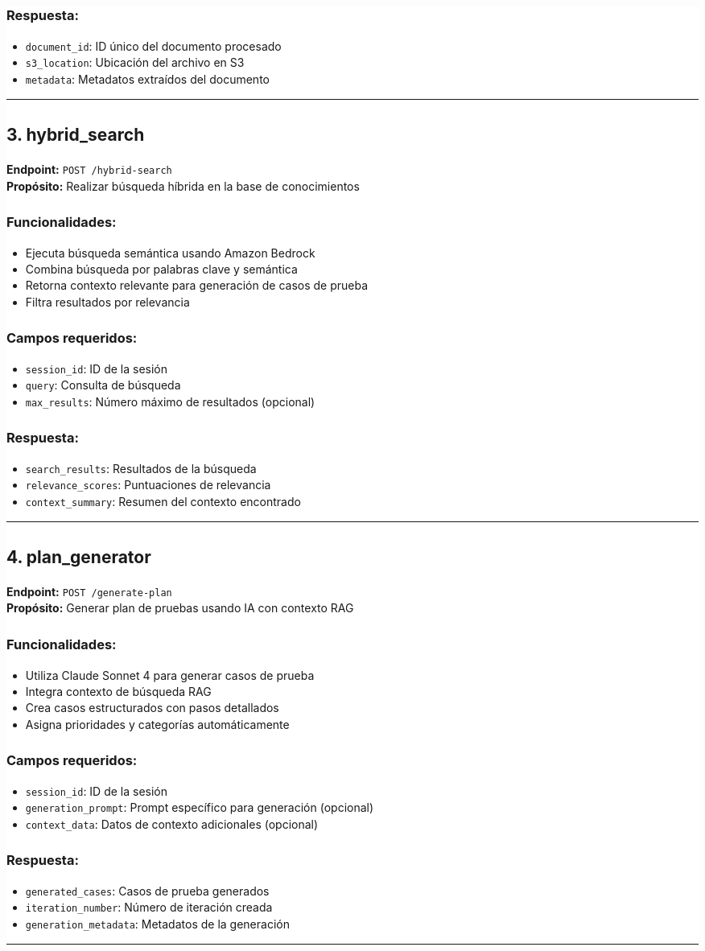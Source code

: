 ### Respuesta:
- `document_id`: ID único del documento procesado
- `s3_location`: Ubicación del archivo en S3
- `metadata`: Metadatos extraídos del documento

---

## 3. **hybrid_search**
**Endpoint:** `POST /hybrid-search`  
**Propósito:** Realizar búsqueda híbrida en la base de conocimientos

### Funcionalidades:
- Ejecuta búsqueda semántica usando Amazon Bedrock
- Combina búsqueda por palabras clave y semántica
- Retorna contexto relevante para generación de casos de prueba
- Filtra resultados por relevancia

### Campos requeridos:
- `session_id`: ID de la sesión
- `query`: Consulta de búsqueda
- `max_results`: Número máximo de resultados (opcional)

### Respuesta:
- `search_results`: Resultados de la búsqueda
- `relevance_scores`: Puntuaciones de relevancia
- `context_summary`: Resumen del contexto encontrado

---

## 4. **plan_generator**
**Endpoint:** `POST /generate-plan`  
**Propósito:** Generar plan de pruebas usando IA con contexto RAG

### Funcionalidades:
- Utiliza Claude Sonnet 4 para generar casos de prueba
- Integra contexto de búsqueda RAG
- Crea casos estructurados con pasos detallados
- Asigna prioridades y categorías automáticamente

### Campos requeridos:
- `session_id`: ID de la sesión
- `generation_prompt`: Prompt específico para generación (opcional)
- `context_data`: Datos de contexto adicionales (opcional)

### Respuesta:
- `generated_cases`: Casos de prueba generados
- `iteration_number`: Número de iteración creada
- `generation_metadata`: Metadatos de la generación

---